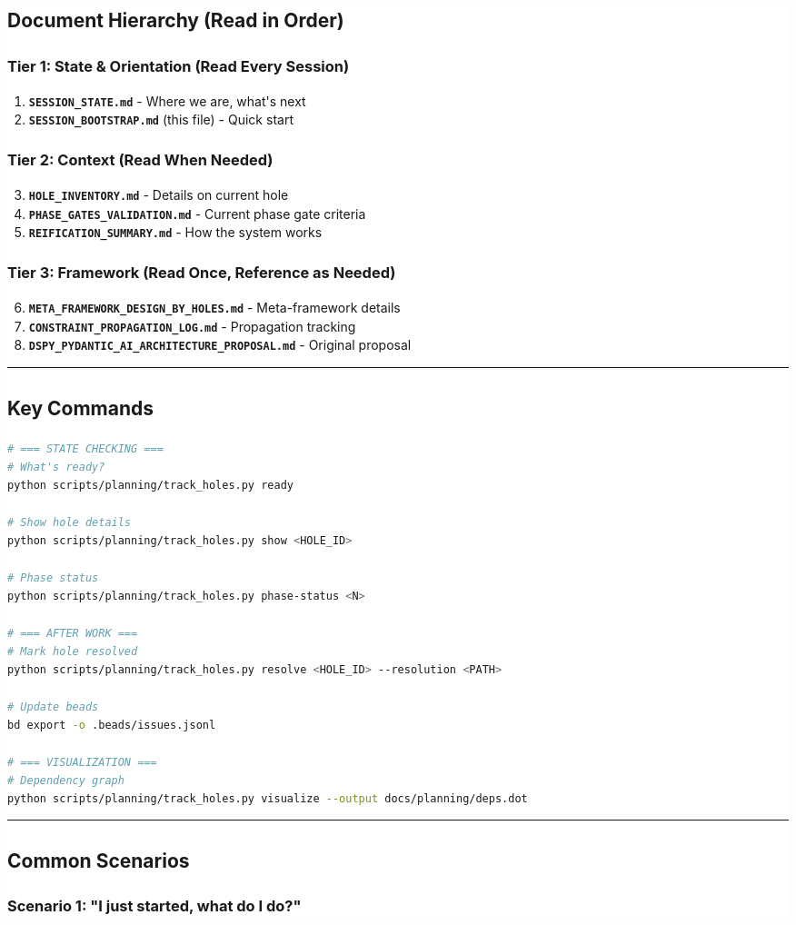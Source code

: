 
## Document Hierarchy (Read in Order)

### Tier 1: State & Orientation (Read Every Session)
1. **`SESSION_STATE.md`** - Where we are, what's next
2. **`SESSION_BOOTSTRAP.md`** (this file) - Quick start

### Tier 2: Context (Read When Needed)
3. **`HOLE_INVENTORY.md`** - Details on current hole
4. **`PHASE_GATES_VALIDATION.md`** - Current phase gate criteria
5. **`REIFICATION_SUMMARY.md`** - How the system works

### Tier 3: Framework (Read Once, Reference as Needed)
6. **`META_FRAMEWORK_DESIGN_BY_HOLES.md`** - Meta-framework details
7. **`CONSTRAINT_PROPAGATION_LOG.md`** - Propagation tracking
8. **`DSPY_PYDANTIC_AI_ARCHITECTURE_PROPOSAL.md`** - Original proposal

---

## Key Commands

```bash
# === STATE CHECKING ===
# What's ready?
python scripts/planning/track_holes.py ready

# Show hole details
python scripts/planning/track_holes.py show <HOLE_ID>

# Phase status
python scripts/planning/track_holes.py phase-status <N>

# === AFTER WORK ===
# Mark hole resolved
python scripts/planning/track_holes.py resolve <HOLE_ID> --resolution <PATH>

# Update beads
bd export -o .beads/issues.jsonl

# === VISUALIZATION ===
# Dependency graph
python scripts/planning/track_holes.py visualize --output docs/planning/deps.dot
```

---

## Common Scenarios

### Scenario 1: "I just started, what do I do?"
